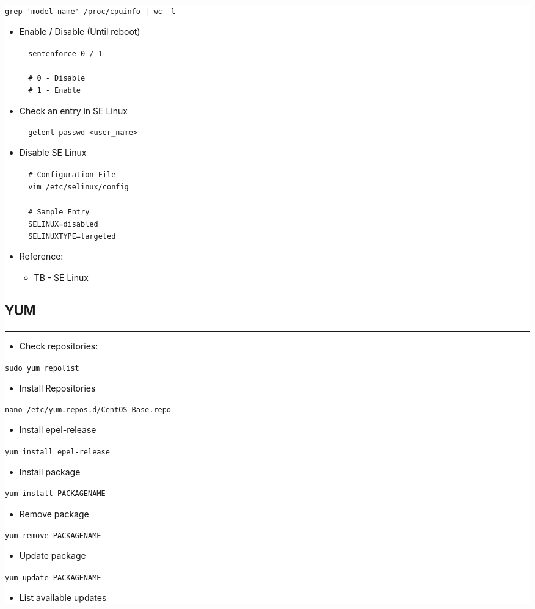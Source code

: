   ```grep 'model name' /proc/cpuinfo | wc -l```

* Enable / Disable (Until reboot)

        sentenforce 0 / 1

        # 0 - Disable
        # 1 - Enable

* Check an entry in SE Linux

        getent passwd <user_name>

* Disable SE Linux

        # Configuration File
        vim /etc/selinux/config

        # Sample Entry
        SELINUX=disabled
        SELINUXTYPE=targeted

* Reference:
  - [TB - SE Linux](https://tojaj.com/selinux-cheat-sheet/)

## YUM
---

* Check repositories:

```
sudo yum repolist
```

* Install Repositories
  
```
nano /etc/yum.repos.d/CentOS-Base.repo
```

* Install epel-release
  
```
yum install epel-release
```

* Install package

```
yum install PACKAGENAME
```

* Remove package

```
yum remove PACKAGENAME
```

* Update package

```
yum update PACKAGENAME
```

* List available updates

```